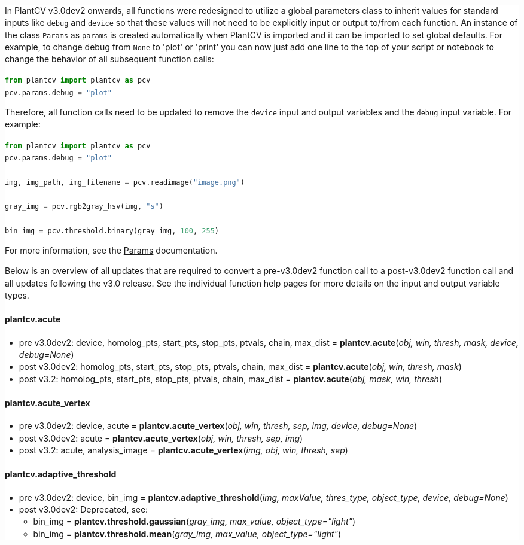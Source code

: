 In PlantCV v3.0dev2 onwards, all functions were redesigned to utilize a global 
parameters class to inherit values for standard inputs like `debug` and `device` 
so that these values will not need to be explicitly input or output to/from each 
function. An instance of the class [`Params`](params.md) as `params` is created automatically
when PlantCV is imported and it can be imported to set global defaults. For example, 
to change debug from `None` to 'plot' or 'print' you can now just add one line to 
the top of your script or notebook to change the behavior of all subsequent function
calls:

```python
from plantcv import plantcv as pcv
pcv.params.debug = "plot"
```

Therefore, all function calls need to be updated to remove the `device` input and
output variables and the `debug` input variable. For example:

```python
from plantcv import plantcv as pcv
pcv.params.debug = "plot"

img, img_path, img_filename = pcv.readimage("image.png")

gray_img = pcv.rgb2gray_hsv(img, "s")

bin_img = pcv.threshold.binary(gray_img, 100, 255)
```

For more information, see the [Params](params.md) documentation.

Below is an overview of all updates that are required to convert a pre-v3.0dev2
function call to a post-v3.0dev2 function call and all updates following the v3.0 release.
See the individual function help
pages for more details on the input and output variable types.

#### plantcv.acute

* pre v3.0dev2: device, homolog_pts, start_pts, stop_pts, ptvals, chain, max_dist = **plantcv.acute**(*obj, win, thresh, mask, device, debug=None*)
* post v3.0dev2: homolog_pts, start_pts, stop_pts, ptvals, chain, max_dist = **plantcv.acute**(*obj, win, thresh, mask*)
* post v3.2: homolog_pts, start_pts, stop_pts, ptvals, chain, max_dist = **plantcv.acute**(*obj, mask, win, thresh*)

#### plantcv.acute_vertex

* pre v3.0dev2: device, acute = **plantcv.acute_vertex**(*obj, win, thresh, sep, img, device, debug=None*)
* post v3.0dev2: acute = **plantcv.acute_vertex**(*obj, win, thresh, sep, img*)
* post v3.2: acute, analysis_image = **plantcv.acute_vertex**(*img, obj, win, thresh, sep*)

#### plantcv.adaptive_threshold

* pre v3.0dev2: device, bin_img = **plantcv.adaptive_threshold**(*img, maxValue, thres_type, object_type, device, debug=None*)
* post v3.0dev2: Deprecated, see:
    * bin_img = **plantcv.threshold.gaussian**(*gray_img, max_value, object_type="light"*)
    * bin_img = **plantcv.threshold.mean**(*gray_img, max_value, object_type="light"*)
